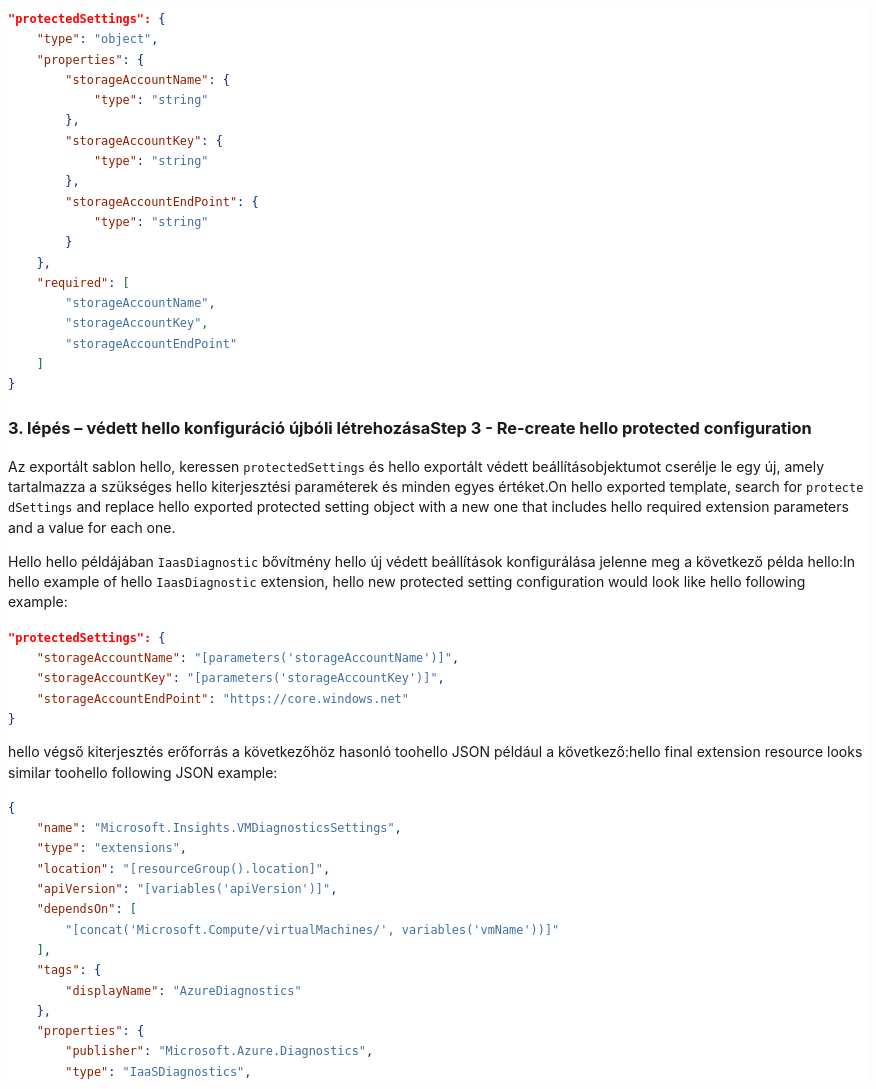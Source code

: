 ```json
"protectedSettings": {
    "type": "object",
    "properties": {
        "storageAccountName": {
            "type": "string"
        },
        "storageAccountKey": {
            "type": "string"
        },
        "storageAccountEndPoint": {
            "type": "string"
        }
    },
    "required": [
        "storageAccountName",
        "storageAccountKey",
        "storageAccountEndPoint"
    ]
}
```

### <a name="step-3---re-create-hello-protected-configuration"></a><span data-ttu-id="09e09-169">3. lépés – védett hello konfiguráció újbóli létrehozása</span><span class="sxs-lookup"><span data-stu-id="09e09-169">Step 3 - Re-create hello protected configuration</span></span>

<span data-ttu-id="09e09-170">Az exportált sablon hello, keressen `protectedSettings` és hello exportált védett beállításobjektumot cserélje le egy új, amely tartalmazza a szükséges hello kiterjesztési paraméterek és minden egyes értéket.</span><span class="sxs-lookup"><span data-stu-id="09e09-170">On hello exported template, search for `protectedSettings` and replace hello exported protected setting object with a new one that includes hello required extension parameters and a value for each one.</span></span>

<span data-ttu-id="09e09-171">Hello hello példájában `IaasDiagnostic` bővítmény hello új védett beállítások konfigurálása jelenne meg a következő példa hello:</span><span class="sxs-lookup"><span data-stu-id="09e09-171">In hello example of hello `IaasDiagnostic` extension, hello new protected setting configuration would look like hello following example:</span></span>

```json
"protectedSettings": {
    "storageAccountName": "[parameters('storageAccountName')]",
    "storageAccountKey": "[parameters('storageAccountKey')]",
    "storageAccountEndPoint": "https://core.windows.net"
}
```

<span data-ttu-id="09e09-172">hello végső kiterjesztés erőforrás a következőhöz hasonló toohello JSON például a következő:</span><span class="sxs-lookup"><span data-stu-id="09e09-172">hello final extension resource looks similar toohello following JSON example:</span></span>

```json
{
    "name": "Microsoft.Insights.VMDiagnosticsSettings",
    "type": "extensions",
    "location": "[resourceGroup().location]",
    "apiVersion": "[variables('apiVersion')]",
    "dependsOn": [
        "[concat('Microsoft.Compute/virtualMachines/', variables('vmName'))]"
    ],
    "tags": {
        "displayName": "AzureDiagnostics"
    },
    "properties": {
        "publisher": "Microsoft.Azure.Diagnostics",
        "type": "IaaSDiagnostics",
```